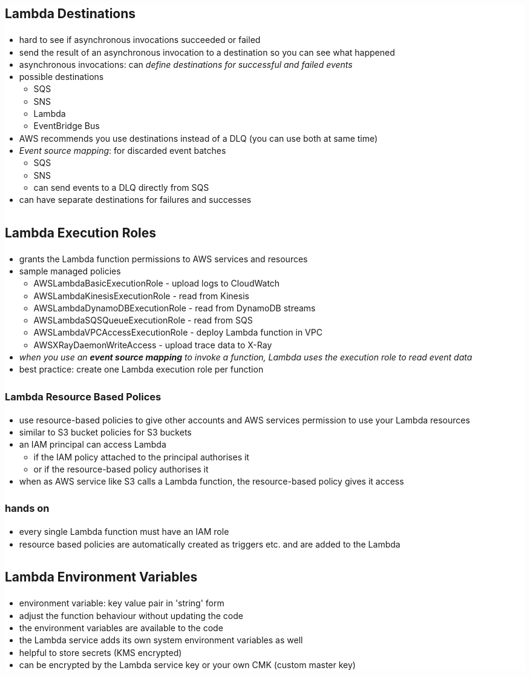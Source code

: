 ## Lambda Destinations

- hard to see if asynchronous invocations succeeded or failed
- send the result of an asynchronous invocation to a destination so you can see what happened
- asynchronous invocations: can *define destinations for successful and failed events*
- possible destinations
    - SQS
    - SNS
    - Lambda
    - EventBridge Bus
- AWS recommends you use destinations instead of a DLQ (you can use both at same time)
- *Event source mapping*: for discarded event batches
    - SQS
    - SNS
    - can send events to a DLQ directly from SQS
- can have separate destinations for failures and successes

## Lambda Execution Roles
- grants the Lambda function permissions to AWS services and resources
- sample managed policies
    - AWSLambdaBasicExecutionRole - upload logs to CloudWatch
    - AWSLambdaKinesisExecutionRole - read from Kinesis
    - AWSLambdaDynamoDBExecutionRole - read from DynamoDB streams
    - AWSLambdaSQSQueueExecutionRole - read from SQS
    - AWSLambdaVPCAccessExecutionRole - deploy Lambda function in VPC
    - AWSXRayDaemonWriteAccess - upload trace data to X-Ray
- *when you use an **event source mapping** to invoke a function, Lambda uses the execution role to read event data*
- best practice: create one Lambda execution role per function

### Lambda Resource Based Polices
- use resource-based policies to give other accounts and AWS services permission to use your Lambda resources
- similar to S3 bucket policies for S3 buckets
- an IAM principal can access Lambda
    - if the IAM policy attached to the principal authorises it
    - or if the resource-based policy authorises it
- when as AWS service like S3 calls a Lambda function, the resource-based policy gives it access

### hands on
- every single Lambda function must have an IAM role
- resource based policies are automatically created as triggers etc. and are added to the Lambda

## Lambda Environment Variables

- environment variable: key value pair in 'string' form
- adjust the function behaviour without updating the code
- the environment variables are available to the code
- the Lambda service adds its own system environment variables as well
- helpful to store secrets (KMS encrypted)
- can be encrypted by the Lambda service key or your own CMK (custom master key)
